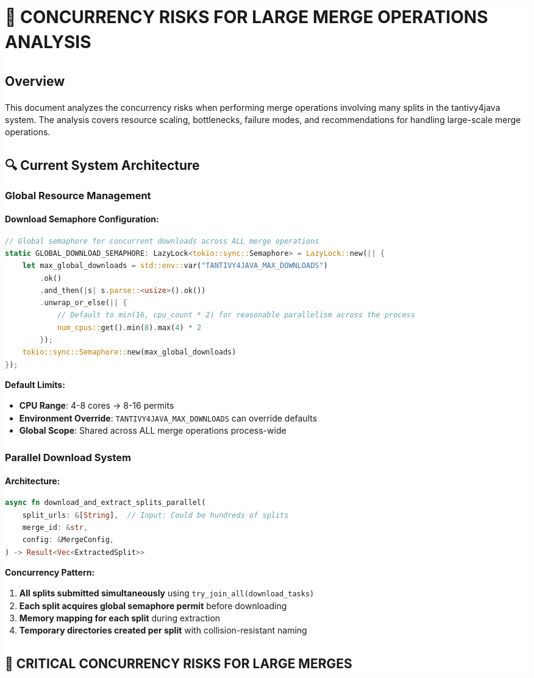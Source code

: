 # 🚨 CONCURRENCY RISKS FOR LARGE MERGE OPERATIONS ANALYSIS

## Overview

This document analyzes the concurrency risks when performing merge operations involving many splits in the tantivy4java system. The analysis covers resource scaling, bottlenecks, failure modes, and recommendations for handling large-scale merge operations.

## 🔍 Current System Architecture

### Global Resource Management

**Download Semaphore Configuration:**
```rust
// Global semaphore for concurrent downloads across ALL merge operations
static GLOBAL_DOWNLOAD_SEMAPHORE: LazyLock<tokio::sync::Semaphore> = LazyLock::new(|| {
    let max_global_downloads = std::env::var("TANTIVY4JAVA_MAX_DOWNLOADS")
        .ok()
        .and_then(|s| s.parse::<usize>().ok())
        .unwrap_or_else(|| {
            // Default to min(16, cpu_count * 2) for reasonable parallelism across the process
            num_cpus::get().min(8).max(4) * 2
        });
    tokio::sync::Semaphore::new(max_global_downloads)
});
```

**Default Limits:**
- **CPU Range**: 4-8 cores → 8-16 permits
- **Environment Override**: `TANTIVY4JAVA_MAX_DOWNLOADS` can override defaults
- **Global Scope**: Shared across ALL merge operations process-wide

### Parallel Download System

**Architecture:**
```rust
async fn download_and_extract_splits_parallel(
    split_urls: &[String],  // Input: Could be hundreds of splits
    merge_id: &str,
    config: &MergeConfig,
) -> Result<Vec<ExtractedSplit>>
```

**Concurrency Pattern:**
1. **All splits submitted simultaneously** using `try_join_all(download_tasks)`
2. **Each split acquires global semaphore permit** before downloading
3. **Memory mapping for each split** during extraction
4. **Temporary directories created per split** with collision-resistant naming

## 🚨 CRITICAL CONCURRENCY RISKS FOR LARGE MERGES
